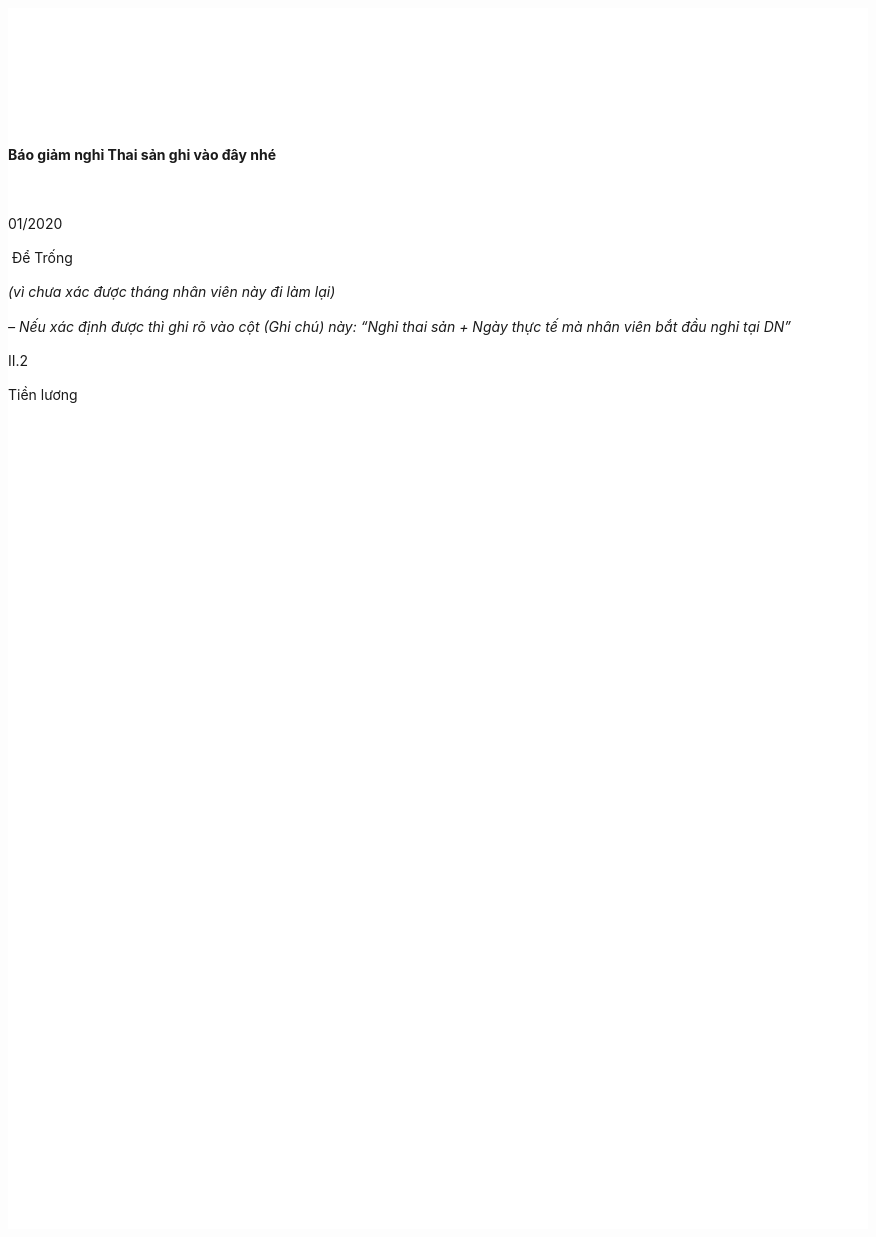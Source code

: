 
 

 



 

 

**Báo giảm nghỉ Thai sản ghi vào đây nhé**

 

01/2020


 Để Trống  

*(vì chưa xác được tháng nhân viên này đi làm lại)*



*– Nếu xác định được thì ghi rõ vào cột (Ghi chú) này: “Nghỉ thai sản + Ngày thực tế mà nhân viên bắt đầu nghỉ tại DN”*






II.2

Tiền lương

 

 

 

 

 

 

 

 

 

 

 



 

 

 

 

 

 

 

 

 

 

 

 

 
